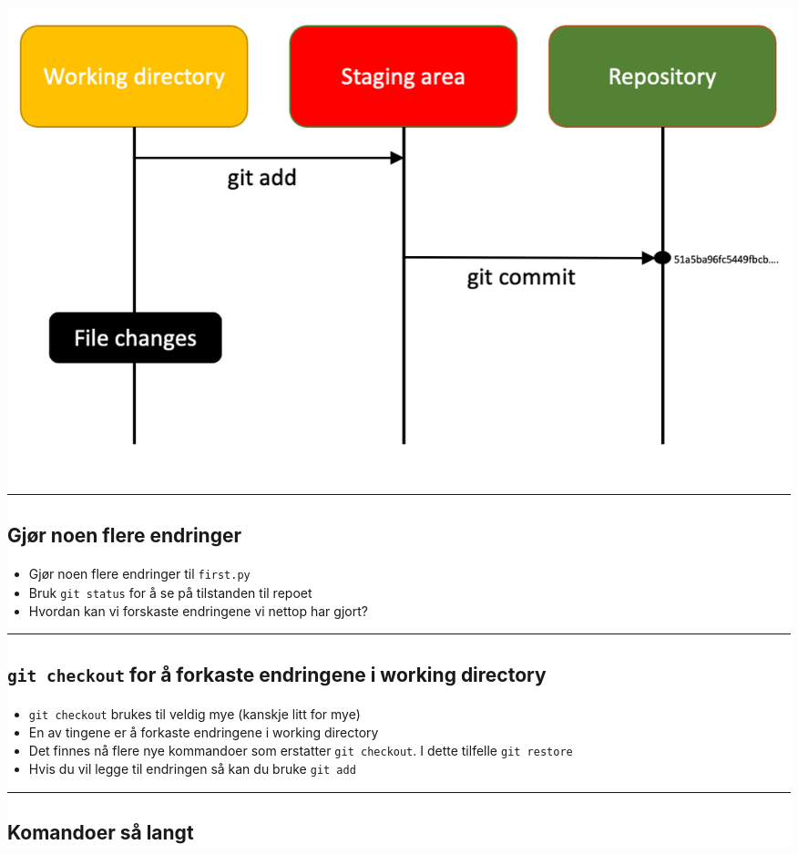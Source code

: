 ![bg 80%](figures/git_stages/Slide3.png)

---

## Gjør noen flere endringer

- Gjør noen flere endringer til `first.py`
- Bruk `git status` for å se på tilstanden til repoet
- Hvordan kan vi forskaste endringene vi nettop har gjort?


---

## `git checkout` for å forkaste endringene i working directory

- `git checkout` brukes til veldig mye (kanskje litt for mye)
- En av tingene er å forkaste endringene i working directory
- Det finnes nå flere nye kommandoer som erstatter `git checkout`. I dette tilfelle `git restore`
- Hvis du vil legge til endringen så kan du bruke `git add`

---

## Komandoer så langt
